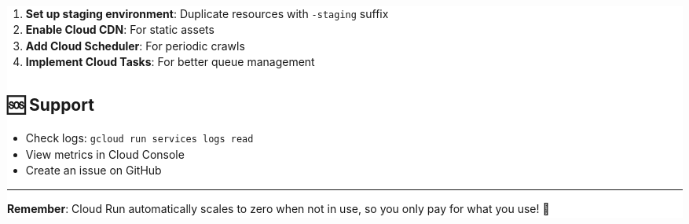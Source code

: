 1. **Set up staging environment**: Duplicate resources with `-staging` suffix
2. **Enable Cloud CDN**: For static assets
3. **Add Cloud Scheduler**: For periodic crawls
4. **Implement Cloud Tasks**: For better queue management

## 🆘 Support

- Check logs: `gcloud run services logs read`
- View metrics in Cloud Console
- Create an issue on GitHub

---

**Remember**: Cloud Run automatically scales to zero when not in use, so you only pay for what you use! 🎉